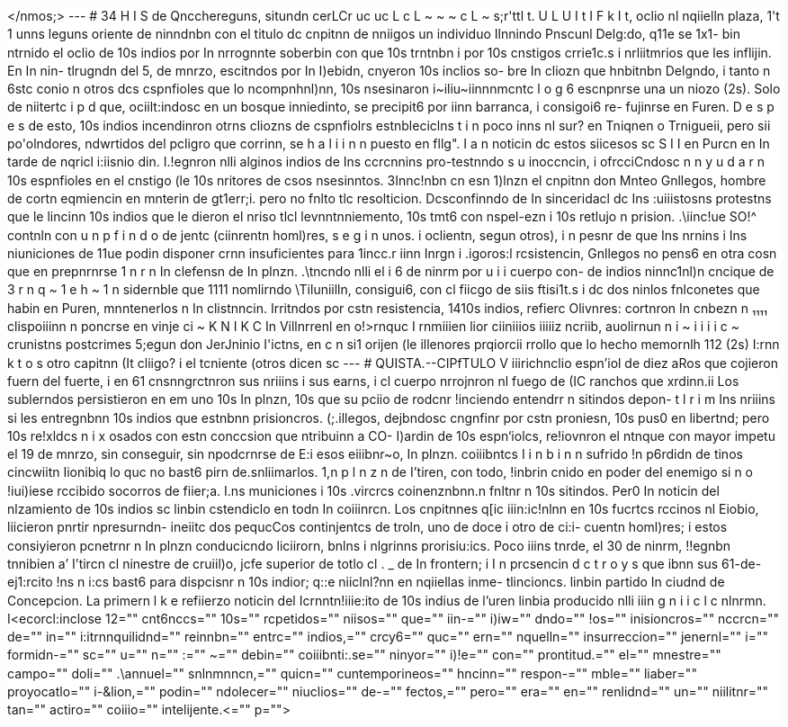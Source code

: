 </nmos;> --- # 34 H I S de Qncchereguns, situndn cerLCr uc uc L c L ~ ~ ~ c L ~ s;r'ttl t. U L U I t I F k I t, oclio nl nqiielln plaza, 1't 1 unns leguns oriente de ninndnbn con el titulo dc cnpitnn de nniigos un individuo Ilnnindo Pnscunl Delg:do, q11e se 1x1- bin ntrnido el oclio de 10s indios por In nrrognnte soberbin con que 10s trntnbn i por 10s cnstigos crrie1c.s i nrliitmrios que les inflijin. En In nin- tlrugndn del 5, de mnrzo, escitndos por In I)ebidn, cnyeron 10s inclios so- bre In cliozn que hnbitnbn Delgndo, i tanto n 6stc conio n otros dcs cspnfioles que lo ncompnhnl)nn, 10s nsesinaron i~iliu~iinnnmcntc l o g 6 escnpnrse una un niozo (2s). Solo de niitertc i p d que, ociilt:indosc en un bosque inniedinto, se precipit6 por iinn barranca, i consigoi6 re- fujinrse en Furen. D e s p e s de esto, 10s indios incendinron otrns cliozns de cspnfiolrs estnbleciclns t i n poco inns nl sur? en Tniqnen o Trnigueii, pero sii po'olndores, ndwrtidos del pcligro que corrinn, se h a l i i n n puesto en fllg". I a n noticin dc estos siicesos sc S I I en Purcn en In tarde de nqricl i:iisnio din. I.!egnron nlli alginos indios de Ins ccrcnnins pro-testnndo s u inoccncin, i ofrcciCndosc n n y u d a r n 10s espnfioles en el cnstigo (le 10s nritores de csos nsesinntos. 3Innc!nbn cn esn 1)lnzn el cnpitnn don Mnteo Gnllegos, hombre de cortn eqmiencin en mnterin de gt1err;i. pero no fnlto tlc resolticion. Dcsconfinndo de In sinceridacl dc Ins :uiiistosns protestns que le lincinn 10s indios que le dieron el nriso tlcl levnntnniemento, 10s tmt6 con nspel-ezn i 10s retlujo n prision. .\iinc!ue SO!^ contnln con u n p f i n d o de jentc (ciinrentn homl)res, s e g i n unos. i oclientn, segun otros), i n pesnr de que Ins nrnins i Ins niuniciones de 11ue podin disponer crnn insuficientes para 1incc.r iinn Inrgn i \.igoros:l rcsistencin, Gnllegos no pens6 en otra cosn que en prepnrnrse 1 n r n In clefensn de In plnzn. .\tncndo nlli el i 6 de ninrm por u i i cuerpo con- de indios ninnc1nl)n cncique de 3 r n q ~ 1 e h ~ 1 n sidernble que 1111 nomlirndo \Tiluniilln, consigui6, con cl fiicgo de siis ftisi1t.s i dc dos ninlos fnlconetes que habin en Puren, mnntenerlos n In clistnncin. Irritndos por cstn resistencia, 1410s indios, refierc Olivnres: cortnron In cnbezn n ₁₁₁₁ clispoiiinn n poncrse en vinje ci ~ K N I K C In Villnrrenl en o!>rnquc I rnmiiien lior ciiniiios iiiiiz ncriib, auolirnun n i ~ i i i i c ~ crunistns postcrimes 5;egun don JerJninio I'ictns, en c n si1 orijen (le illenores prqiorcii rrollo que lo hecho memornlh 112 (2s) I:rnn k t o s otro capitnn (It cliigo? i el tcniente (otros dicen sc --- # QUISTA.--CIPfTULO V iiirichnclio espn’iol de diez aRos que cojieron fuern del fuerte, i en 61 cnsnngrctnron sus nriiins i sus earns, i cl cuerpo nrrojnron nl fuego de (IC ranchos que xrdinn.ii Los sublerndos persistieron en em uno 10s In plnzn, 10s que su pciio de rodcnr !inciendo entendrr n sitindos depon- t l r i m Ins nriiins si les entregnbnn 10s indios que estnbnn prisioncros. (;.illegos, dejbndosc cngnfinr por cstn proniesn, 10s pus0 en libertnd; pero 10s re!xldcs n i x osados con estn conccsion que ntribuinn a CO- I)ardin de 10s espn‘iolcs, re!iovnron el ntnque con mayor impetu el 19 de mnrzo, sin conseguir, sin npodcrnrse de E:i esos eiiibnr~o, In plnzn. coiiibntcs I i n b i n n sufrido !n p6rdidn de tinos cincwiitn Iionibiq lo quc no bast6 pirn de.snliimarlos. 1,n p l n z n de I’tiren, con todo, !inbrin cnido en poder del enemigo si n o !iui)iese rccibido socorros de fiier;a. I.ns municiones i 10s .vircrcs coinenznbnn.n fnltnr n 10s sitindos. Per0 In noticin del nlzamiento de 10s indios sc linbin
cstendiclo en todn In coiiinrcn. Los cnpitnnes
q[ic iiin:ic!nlnn en 10s fucrtcs rccinos nl Eiobio, liicieron pnrtir npresurndn- ineiitc dos pequcCos continjentcs de troln, uno de doce i otro de ci:i- cuentn homl)res; i estos consiyieron pcnetrnr n In plnzn conducicndo liciirorn, bnlns i nlgrinns prorisiu:ics. Poco iiins tnrde, el 30 de ninrm, !!egnbn tnnibien a’ I’tircn cl ninestre de cruiil)o, jcfe superior de totlo cl . _ de In frontern; i I n prcsencin d c t r o y s que ibnn sus 61-de- ej1:rcito !ns n i:cs bast6 para dispcisnr n 10s indior; q::e niiclnl?nn en nqiiellas inme- tlincioncs. linbin partido In ciudnd de Concepcion. La primern l k e refiierzo noticin del Icrnntn!iiie:ito de 10s indius de l’uren linbia producido nlli iiin g n i i c l c nlnrmn. I<ecorcl:inclose 12="" cnt6nccs="" 10s="" rcpetidos="" niisos="" que="" iin-="" i)iw="" dndo="" !os="" inisioncros="" nccrcn="" de="" in="" i:itrnnquilidnd="" reinnbn="" entrc="" indios,="" crcy6="" quc="" ern="" nquelln="" insurreccion="" jenernl="" i="" formidn-="" sc="" u="" n="" :="" ~="" debin="" coiiibnti:.se="" ninyor="" i)!e="" con="" prontitud.="" el="" mnestre="" campo="" doli="" .\annuel="" snlnmnncn,="" quicn="" cuntemporineos="" hncinn="" respon-="" mble="" liaber="" proyocatlo="" i-&#x26;lion,="" podin="" ndolecer="" niuclios="" de-="" fectos,="" pero="" era="" en="" renlidnd="" un="" niilitnr="" tan="" actiro="" coiiio="" intelijente.&#x3C;="" p="">